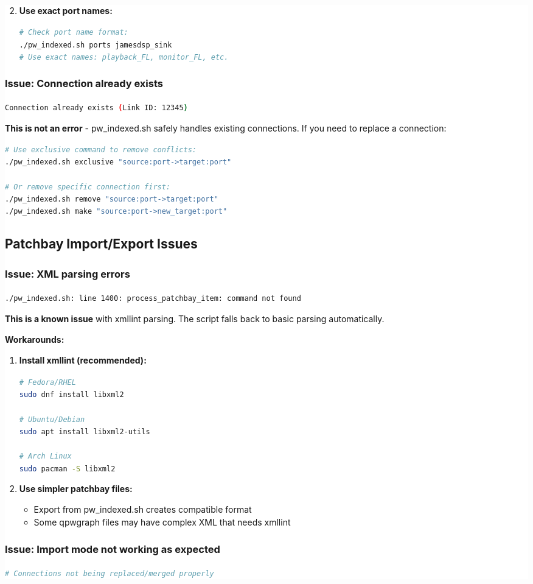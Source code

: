2. **Use exact port names:**
   ```bash
   # Check port name format:
   ./pw_indexed.sh ports jamesdsp_sink
   # Use exact names: playback_FL, monitor_FL, etc.
   ```

### Issue: Connection already exists
```bash
Connection already exists (Link ID: 12345)
```

**This is not an error** - pw_indexed.sh safely handles existing connections. If you need to replace a connection:

```bash
# Use exclusive command to remove conflicts:
./pw_indexed.sh exclusive "source:port->target:port"

# Or remove specific connection first:
./pw_indexed.sh remove "source:port->target:port"
./pw_indexed.sh make "source:port->new_target:port"
```

## Patchbay Import/Export Issues

### Issue: XML parsing errors
```bash
./pw_indexed.sh: line 1400: process_patchbay_item: command not found
```

**This is a known issue** with xmllint parsing. The script falls back to basic parsing automatically.

**Workarounds:**
1. **Install xmllint (recommended):**
   ```bash
   # Fedora/RHEL
   sudo dnf install libxml2
   
   # Ubuntu/Debian
   sudo apt install libxml2-utils
   
   # Arch Linux
   sudo pacman -S libxml2
   ```

2. **Use simpler patchbay files:**
   - Export from pw_indexed.sh creates compatible format
   - Some qpwgraph files may have complex XML that needs xmllint

### Issue: Import mode not working as expected
```bash
# Connections not being replaced/merged properly
```
